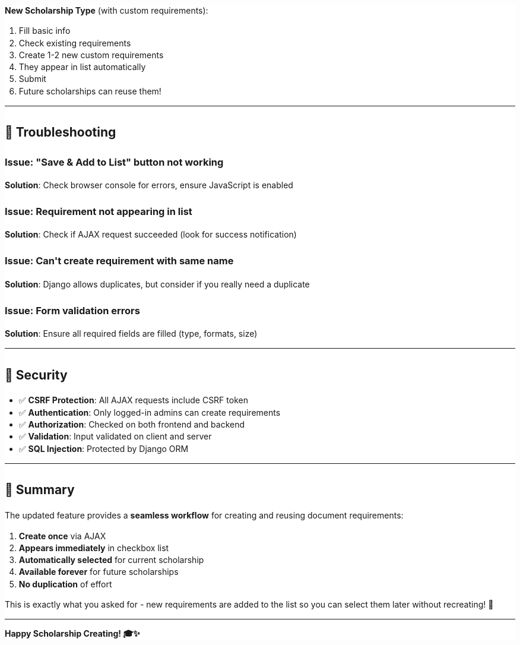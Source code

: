 **New Scholarship Type** (with custom requirements):
1. Fill basic info
2. Check existing requirements
3. Create 1-2 new custom requirements
4. They appear in list automatically
5. Submit
6. Future scholarships can reuse them!

---

## 🐛 Troubleshooting

### Issue: "Save & Add to List" button not working
**Solution**: Check browser console for errors, ensure JavaScript is enabled

### Issue: Requirement not appearing in list
**Solution**: Check if AJAX request succeeded (look for success notification)

### Issue: Can't create requirement with same name
**Solution**: Django allows duplicates, but consider if you really need a duplicate

### Issue: Form validation errors
**Solution**: Ensure all required fields are filled (type, formats, size)

---

## 🔐 Security

- ✅ **CSRF Protection**: All AJAX requests include CSRF token
- ✅ **Authentication**: Only logged-in admins can create requirements
- ✅ **Authorization**: Checked on both frontend and backend
- ✅ **Validation**: Input validated on client and server
- ✅ **SQL Injection**: Protected by Django ORM

---

## 🎉 Summary

The updated feature provides a **seamless workflow** for creating and reusing document requirements:

1. **Create once** via AJAX
2. **Appears immediately** in checkbox list
3. **Automatically selected** for current scholarship
4. **Available forever** for future scholarships
5. **No duplication** of effort

This is exactly what you asked for - new requirements are added to the list so you can select them later without recreating! 🚀

---

**Happy Scholarship Creating! 🎓✨**
